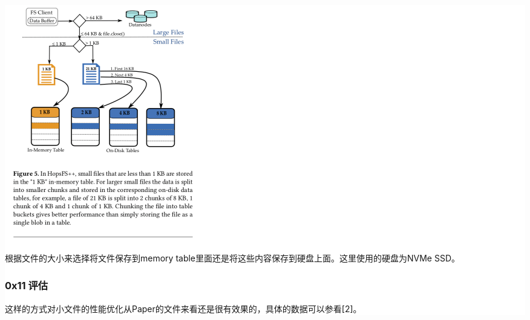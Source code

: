 <img src="/assets/img/hopsfs-smallfiles.png" alt="hopsfs-smallfiles" style="zoom:50%;" />

 根据文件的大小来选择将文件保存到memory table里面还是将这些内容保存到硬盘上面。这里使用的硬盘为NVMe SSD。

### 0x11 评估

  这样的方式对小文件的性能优化从Paper的文件来看还是很有效果的，具体的数据可以参看[2]。
